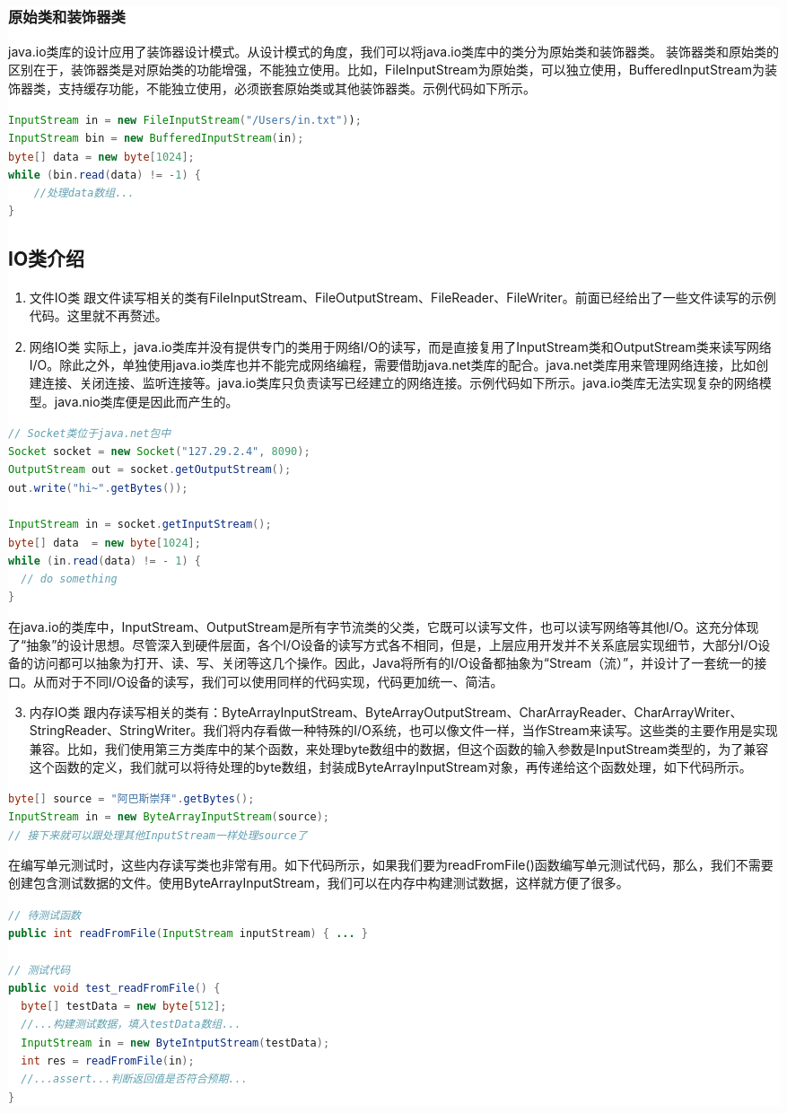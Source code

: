 ### 原始类和装饰器类
java.io类库的设计应用了装饰器设计模式。从设计模式的角度，我们可以将java.io类库中的类分为原始类和装饰器类。
装饰器类和原始类的区别在于，装饰器类是对原始类的功能增强，不能独立使用。比如，FileInputStream为原始类，可以独立使用，BufferedInputStream为装饰器类，支持缓存功能，不能独立使用，必须嵌套原始类或其他装饰器类。示例代码如下所示。
~~~java
InputStream in = new FileInputStream("/Users/in.txt"));
InputStream bin = new BufferedInputStream(in);
byte[] data = new byte[1024];
while (bin.read(data) != -1) {
    //处理data数组...
}
~~~

## IO类介绍
1. 文件IO类
跟文件读写相关的类有FileInputStream、FileOutputStream、FileReader、FileWriter。前面已经给出了一些文件读写的示例代码。这里就不再赘述。

2. 网络IO类
实际上，java.io类库并没有提供专门的类用于网络I/O的读写，而是直接复用了InputStream类和OutputStream类来读写网络I/O。除此之外，单独使用java.io类库也并不能完成网络编程，需要借助java.net类库的配合。java.net类库用来管理网络连接，比如创建连接、关闭连接、监听连接等。java.io类库只负责读写已经建立的网络连接。示例代码如下所示。java.io类库无法实现复杂的网络模型。java.nio类库便是因此而产生的。
~~~java
// Socket类位于java.net包中
Socket socket = new Socket("127.29.2.4", 8090);
OutputStream out = socket.getOutputStream();
out.write("hi~".getBytes());

InputStream in = socket.getInputStream();
byte[] data  = new byte[1024];
while (in.read(data) != - 1) {
  // do something
}
~~~

在java.io的类库中，InputStream、OutputStream是所有字节流类的父类，它既可以读写文件，也可以读写网络等其他I/O。这充分体现了“抽象”的设计思想。尽管深入到硬件层面，各个I/O设备的读写方式各不相同，但是，上层应用开发并不关系底层实现细节，大部分I/O设备的访问都可以抽象为打开、读、写、关闭等这几个操作。因此，Java将所有的I/O设备都抽象为“Stream（流）”，并设计了一套统一的接口。从而对于不同I/O设备的读写，我们可以使用同样的代码实现，代码更加统一、简洁。

3. 内存IO类
跟内存读写相关的类有：ByteArrayInputStream、ByteArrayOutputStream、CharArrayReader、CharArrayWriter、StringReader、StringWriter。我们将内存看做一种特殊的I/O系统，也可以像文件一样，当作Stream来读写。这些类的主要作用是实现兼容。比如，我们使用第三方类库中的某个函数，来处理byte数组中的数据，但这个函数的输入参数是InputStream类型的，为了兼容这个函数的定义，我们就可以将待处理的byte数组，封装成ByteArrayInputStream对象，再传递给这个函数处理，如下代码所示。
~~~java
byte[] source = "阿巴斯崇拜".getBytes();
InputStream in = new ByteArrayInputStream(source);
// 接下来就可以跟处理其他InputStream一样处理source了
~~~

在编写单元测试时，这些内存读写类也非常有用。如下代码所示，如果我们要为readFromFile()函数编写单元测试代码，那么，我们不需要创建包含测试数据的文件。使用ByteArrayInputStream，我们可以在内存中构建测试数据，这样就方便了很多。
~~~java
// 待测试函数
public int readFromFile(InputStream inputStream) { ... }

// 测试代码
public void test_readFromFile() {
  byte[] testData = new byte[512];
  //...构建测试数据，填入testData数组...
  InputStream in = new ByteIntputStream(testData);
  int res = readFromFile(in);
  //...assert...判断返回值是否符合预期...
}
~~~
